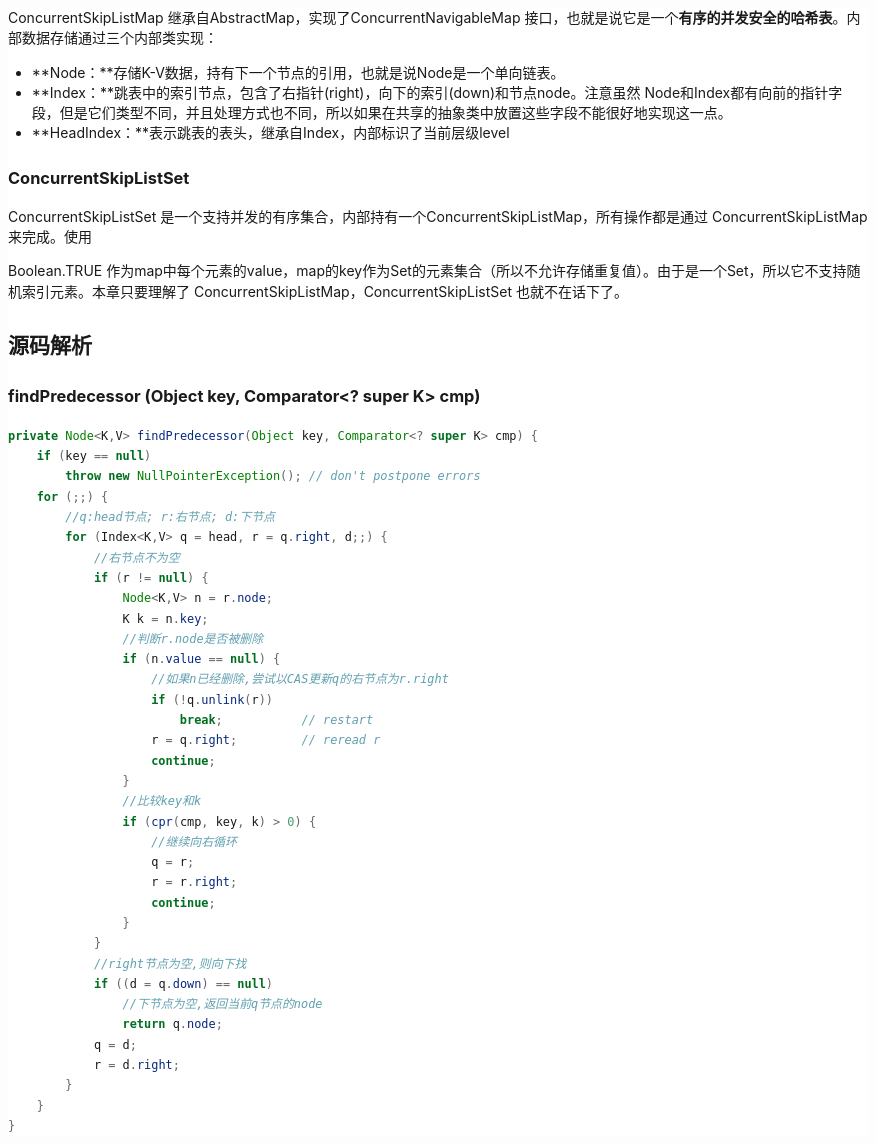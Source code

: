 ConcurrentSkipListMap 继承自AbstractMap，实现了ConcurrentNavigableMap 接口，也就是说它是一个**有序的并发安全的哈希表**。内部数据存储通过三个内部类实现：

* **Node：**存储K-V数据，持有下一个节点的引用，也就是说Node是一个单向链表。
* **Index：**跳表中的索引节点，包含了右指针(right)，向下的索引(down)和节点node。注意虽然 Node和Index都有向前的指针字段，但是它们类型不同，并且处理方式也不同，所以如果在共享的抽象类中放置这些字段不能很好地实现这一点。
* **HeadIndex：**表示跳表的表头，继承自Index，内部标识了当前层级level

### ConcurrentSkipListSet

ConcurrentSkipListSet 是一个支持并发的有序集合，内部持有一个ConcurrentSkipListMap，所有操作都是通过 ConcurrentSkipListMap 来完成。使用

Boolean.TRUE
作为map中每个元素的value，map的key作为Set的元素集合（所以不允许存储重复值）。由于是一个Set，所以它不支持随机索引元素。本章只要理解了 ConcurrentSkipListMap，ConcurrentSkipListSet 也就不在话下了。

## 源码解析

### findPredecessor (Object key, Comparator<? super K> cmp)

```java
private Node<K,V> findPredecessor(Object key, Comparator<? super K> cmp) {
    if (key == null)
        throw new NullPointerException(); // don't postpone errors
    for (;;) {
        //q:head节点; r:右节点; d:下节点
        for (Index<K,V> q = head, r = q.right, d;;) {
            //右节点不为空
            if (r != null) {
                Node<K,V> n = r.node;
                K k = n.key;
                //判断r.node是否被删除
                if (n.value == null) {
                    //如果n已经删除,尝试以CAS更新q的右节点为r.right
                    if (!q.unlink(r))
                        break;           // restart
                    r = q.right;         // reread r
                    continue;
                }
                //比较key和k
                if (cpr(cmp, key, k) > 0) {
                    //继续向右循环
                    q = r;
                    r = r.right;
                    continue;
                }
            }
            //right节点为空,则向下找
            if ((d = q.down) == null)
                //下节点为空,返回当前q节点的node
                return q.node;
            q = d;
            r = d.right;
        }
    }
}
```
